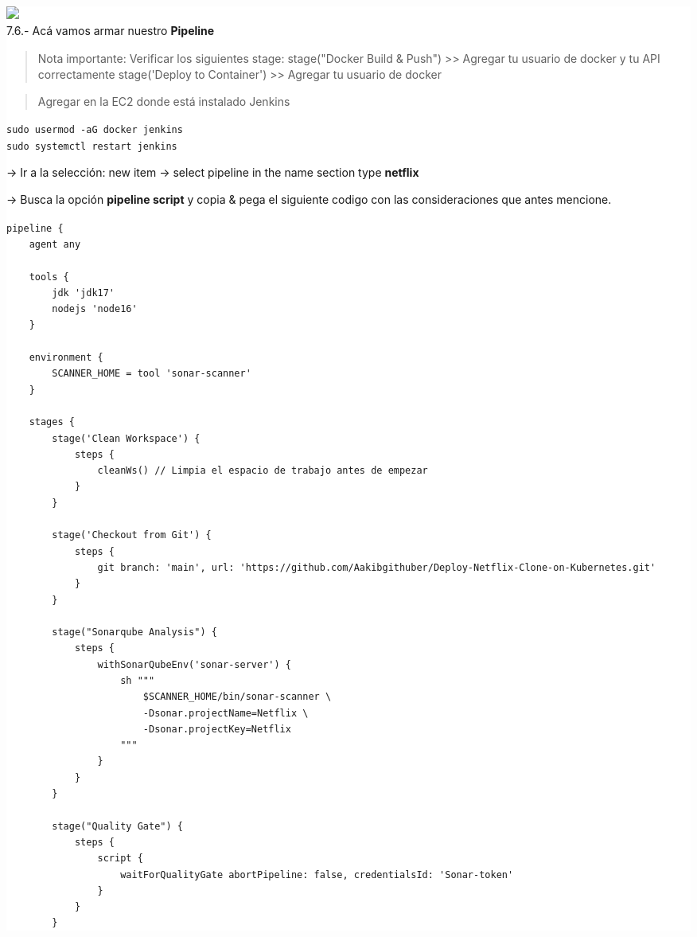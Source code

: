 ![](https://miro.medium.com/v2/resize:fit:700/1*dlOfq0oJeC6GrLsAwnwO4Q.png)
<br>
7.6.- Acá vamos armar nuestro **Pipeline**

> Nota importante: Verificar los siguientes stage:
> stage("Docker Build & Push") >> Agregar tu usuario de docker y tu API correctamente
> stage('Deploy to Container') >> Agregar tu usuario de docker


>Agregar en la EC2 donde está instalado Jenkins

```
sudo usermod -aG docker jenkins  
sudo systemctl restart jenkins
```

→ Ir a la selección:  new item → select pipeline in the name section type **netflix**

→ Busca la opción **pipeline script** y copia & pega el siguiente codigo con las consideraciones que antes mencione.

```
pipeline {
    agent any

    tools {
        jdk 'jdk17'
        nodejs 'node16'
    }

    environment {
        SCANNER_HOME = tool 'sonar-scanner'
    }

    stages {
        stage('Clean Workspace') {
            steps {
                cleanWs() // Limpia el espacio de trabajo antes de empezar
            }
        }

        stage('Checkout from Git') {
            steps {
                git branch: 'main', url: 'https://github.com/Aakibgithuber/Deploy-Netflix-Clone-on-Kubernetes.git'
            }
        }

        stage("Sonarqube Analysis") {
            steps {
                withSonarQubeEnv('sonar-server') {
                    sh """
                        $SCANNER_HOME/bin/sonar-scanner \
                        -Dsonar.projectName=Netflix \
                        -Dsonar.projectKey=Netflix
                    """
                }
            }
        }

        stage("Quality Gate") {
            steps {
                script {
                    waitForQualityGate abortPipeline: false, credentialsId: 'Sonar-token'
                }
            }
        }
```